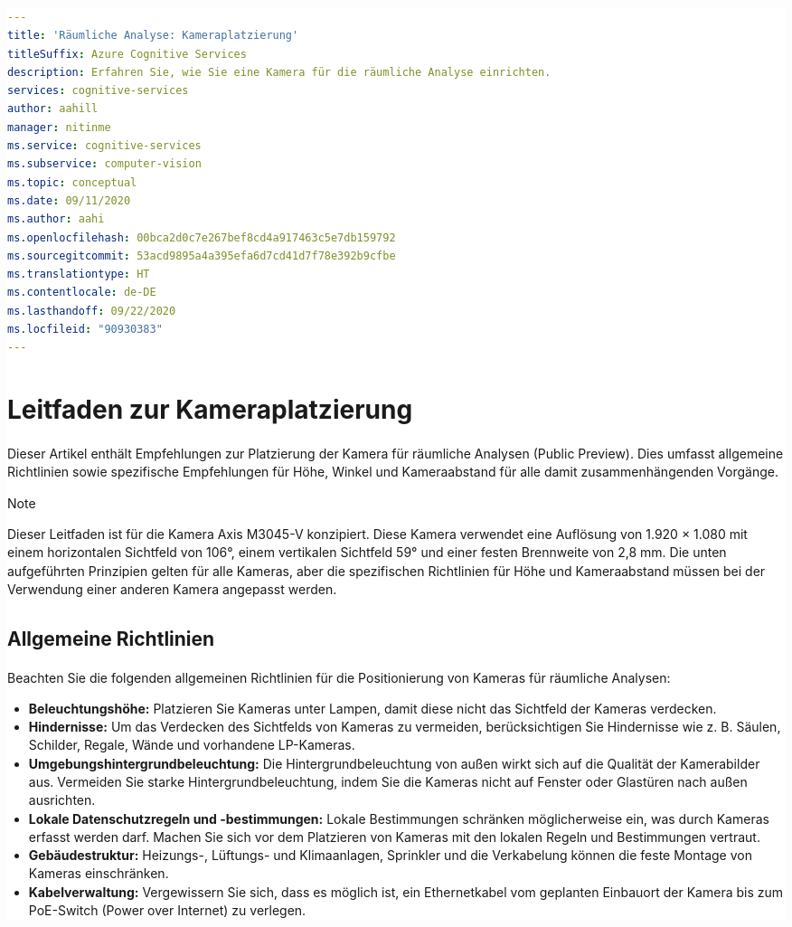```yaml
---
title: 'Räumliche Analyse: Kameraplatzierung'
titleSuffix: Azure Cognitive Services
description: Erfahren Sie, wie Sie eine Kamera für die räumliche Analyse einrichten.
services: cognitive-services
author: aahill
manager: nitinme
ms.service: cognitive-services
ms.subservice: computer-vision
ms.topic: conceptual
ms.date: 09/11/2020
ms.author: aahi
ms.openlocfilehash: 00bca2d0c7e267bef8cd4a917463c5e7db159792
ms.sourcegitcommit: 53acd9895a4a395efa6d7cd41d7f78e392b9cfbe
ms.translationtype: HT
ms.contentlocale: de-DE
ms.lasthandoff: 09/22/2020
ms.locfileid: "90930383"
---
```

# <a name="camera-placement-guide"></a>Leitfaden zur Kameraplatzierung

Dieser Artikel enthält Empfehlungen zur Platzierung der Kamera für räumliche Analysen (Public Preview). Dies umfasst allgemeine Richtlinien sowie spezifische Empfehlungen für Höhe, Winkel und Kameraabstand für alle damit zusammenhängenden Vorgänge. 

> [!NOTE]
> Dieser Leitfaden ist für die Kamera Axis M3045-V konzipiert. Diese Kamera verwendet eine Auflösung von 1.920 × 1.080 mit einem horizontalen Sichtfeld von 106°, einem vertikalen Sichtfeld 59° und einer festen Brennweite von 2,8 mm. Die unten aufgeführten Prinzipien gelten für alle Kameras, aber die spezifischen Richtlinien für Höhe und Kameraabstand müssen bei der Verwendung einer anderen Kamera angepasst werden. 

## <a name="general-guidelines"></a>Allgemeine Richtlinien

Beachten Sie die folgenden allgemeinen Richtlinien für die Positionierung von Kameras für räumliche Analysen:

* **Beleuchtungshöhe:** Platzieren Sie Kameras unter Lampen, damit diese nicht das Sichtfeld der Kameras verdecken.
* **Hindernisse:** Um das Verdecken des Sichtfelds von Kameras zu vermeiden, berücksichtigen Sie Hindernisse wie z. B. Säulen, Schilder, Regale, Wände und vorhandene LP-Kameras.
* **Umgebungshintergrundbeleuchtung:** Die Hintergrundbeleuchtung von außen wirkt sich auf die Qualität der Kamerabilder aus. Vermeiden Sie starke Hintergrundbeleuchtung, indem Sie die Kameras nicht auf Fenster oder Glastüren nach außen ausrichten.
* **Lokale Datenschutzregeln und -bestimmungen:** Lokale Bestimmungen schränken möglicherweise ein, was durch Kameras erfasst werden darf. Machen Sie sich vor dem Platzieren von Kameras mit den lokalen Regeln und Bestimmungen vertraut.
* **Gebäudestruktur:** Heizungs-, Lüftungs- und Klimaanlagen, Sprinkler und die Verkabelung können die feste Montage von Kameras einschränken.
* **Kabelverwaltung:** Vergewissern Sie sich, dass es möglich ist, ein Ethernetkabel vom geplanten Einbauort der Kamera bis zum PoE-Switch (Power over Internet) zu verlegen.
